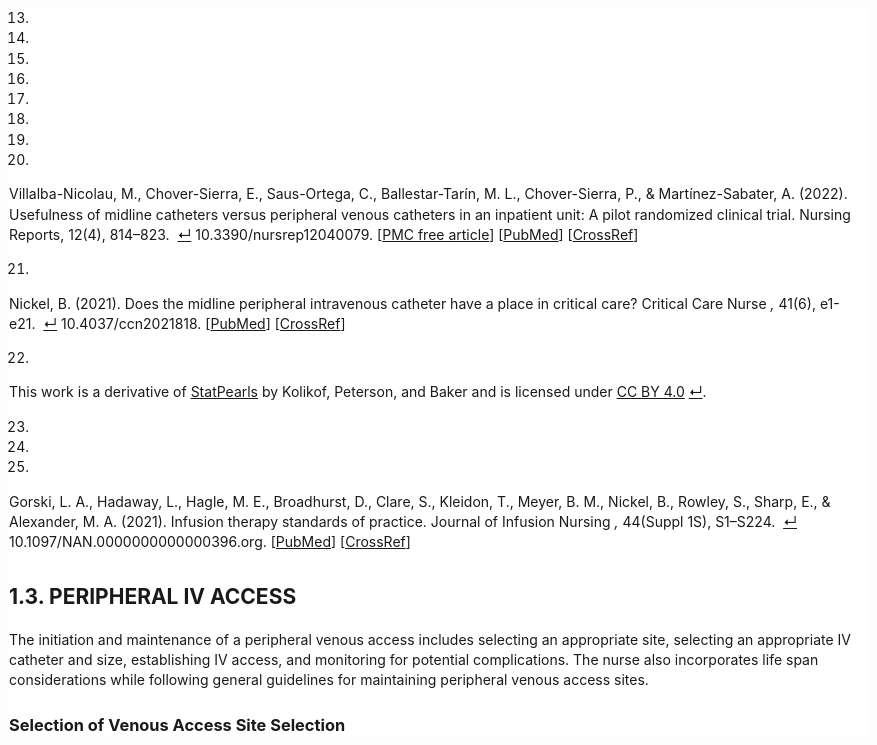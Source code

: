 13.

14.

15.

16.

17.

18.

19.

20.

Villalba-Nicolau, M., Chover-Sierra, E., Saus-Ortega, C., Ballestar-Tarín, M. L., Chover-Sierra, P., & Martínez-Sabater, A. (2022). Usefulness of midline catheters versus peripheral venous catheters in an inpatient unit: A pilot randomized clinical trial. Nursing Reports, 12(4), 814–823.  [↵](https://wtcs.pressbooks.pub/nursingadvancedskills/chapter/1-2-basic-concepts/#return-footnote-49-20) 10.3390/nursrep12040079. \[[PMC free article](https://www.ncbi.nlm.nih.gov/pmc/articles/PMC9680301/)\] \[[PubMed](https://pubmed.ncbi.nlm.nih.gov/36412798)\] \[[CrossRef](http://dx.crossref.org/10.3390/nursrep12040079)\]

21.

Nickel, B. (2021). Does the midline peripheral intravenous catheter have a place in critical care? Critical Care Nurse _,_ 41(6), e1-e21.  [↵](https://wtcs.pressbooks.pub/nursingadvancedskills/chapter/1-2-basic-concepts/#return-footnote-49-21) 10.4037/ccn2021818. \[[PubMed](https://pubmed.ncbi.nlm.nih.gov/34851379)\] \[[CrossRef](http://dx.crossref.org/10.4037/ccn2021818)\]

22.

This work is a derivative of [StatPearls](https://www.ncbi.nlm.nih.gov/books/NBK557798/) by Kolikof, Peterson, and Baker and is licensed under [CC BY 4.0](https://creativecommons.org/licenses/by/4.0/) [](https://www.ncbi.nlm.nih.gov/books/NBK594499//http://)[↵](https://wtcs.pressbooks.pub/nursingadvancedskills/chapter/1-2-basic-concepts/#return-footnote-49-22).

23.

24.

25.

Gorski, L. A., Hadaway, L., Hagle, M. E., Broadhurst, D., Clare, S., Kleidon, T., Meyer, B. M., Nickel, B., Rowley, S., Sharp, E., & Alexander, M. A. (2021). Infusion therapy standards of practice. Journal of Infusion Nursing _,_ 44(Suppl 1S), S1–S224.  [](https://www.ncbi.nlm.nih.gov/books/NBK594499//http://)[↵](https://wtcs.pressbooks.pub/nursingadvancedskills/chapter/1-2-basic-concepts/#return-footnote-49-25) 10.1097/NAN.0000000000000396.org. \[[PubMed](https://pubmed.ncbi.nlm.nih.gov/33394637)\] \[[CrossRef](http://dx.crossref.org/10.1097/NAN.0000000000000396.org)\]

## 1.3. PERIPHERAL IV ACCESS

The initiation and maintenance of a peripheral venous access includes selecting an appropriate site, selecting an appropriate IV catheter and size, establishing IV access, and monitoring for potential complications. The nurse also incorporates life span considerations while following general guidelines for maintaining peripheral venous access sites.

### Selection of Venous Access Site Selection
